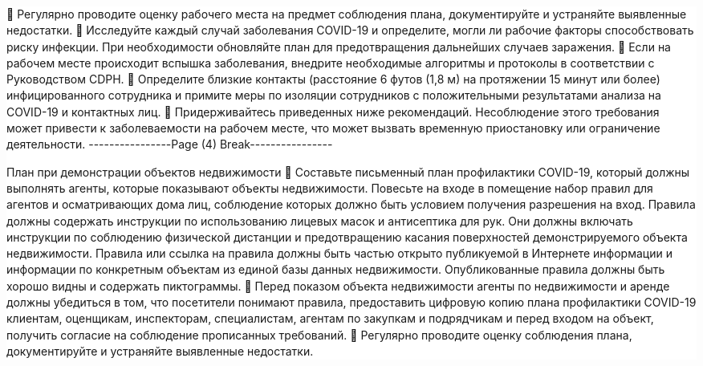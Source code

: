  Регулярно проводите оценку рабочего места на предмет 
соблюдения плана, документируйте и устраняйте выявленные 
недостатки. 
 Исследуйте каждый случай заболевания COVID-19 и определите, 
могли ли рабочие факторы способствовать риску инфекции. 
При необходимости обновляйте план для предотвращения 
дальнейших случаев заражения. 
 Если на рабочем месте происходит вспышка заболевания, 
внедрите необходимые алгоритмы и протоколы в соответствии 
с Руководством CDPH. 
 Определите близкие контакты (расстояние 6 футов (1,8 м) на 
протяжении 15 минут или более) инфицированного 
сотрудника и примите меры по изоляции сотрудников с 
положительными результатами анализа на COVID-19 и 
контактных лиц. 
 Придерживайтесь приведенных ниже рекомендаций. Несоблюдение 
этого требования может привести к заболеваемости на рабочем 
месте, что может вызвать временную приостановку или ограничение 
деятельности. 
----------------Page (4) Break----------------
 
 
 
  
 
 
 
  
 
 
  
 
 
 
 
   
  
 
 
 
  
 
 
  
   
 
 
 
   
  
  
  
    
        
 
  
 
 
План при демонстрации объектов 
недвижимости 
 Составьте письменный план профилактики COVID-19, который 
должны выполнять агенты, которые показывают объекты 
недвижимости. Повесьте на входе в помещение набор правил для 
агентов и осматривающих дома лиц, соблюдение которых должно 
быть условием получения разрешения на вход. Правила должны 
содержать инструкции по использованию лицевых масок и 
антисептика для рук. Они должны включать инструкции по 
соблюдению физической дистанции и предотвращению касания 
поверхностей демонстрируемого объекта недвижимости. Правила 
или ссылка на правила должны быть частью открыто публикуемой в 
Интернете информации и информации по конкретным объектам 
из единой базы данных недвижимости. Опубликованные правила 
должны быть хорошо видны и содержать пиктограммы. 
 Перед показом объекта недвижимости агенты по недвижимости и 
аренде должны убедиться в том, что посетители понимают правила, 
предоставить цифровую копию плана профилактики COVID-19 
клиентам, оценщикам, инспекторам, специалистам, агентам по 
закупкам и подрядчикам и перед входом на объект, получить 
согласие на соблюдение прописанных требований. 
 Регулярно проводите оценку соблюдения плана, документируйте и 
устраняйте выявленные недостатки. 